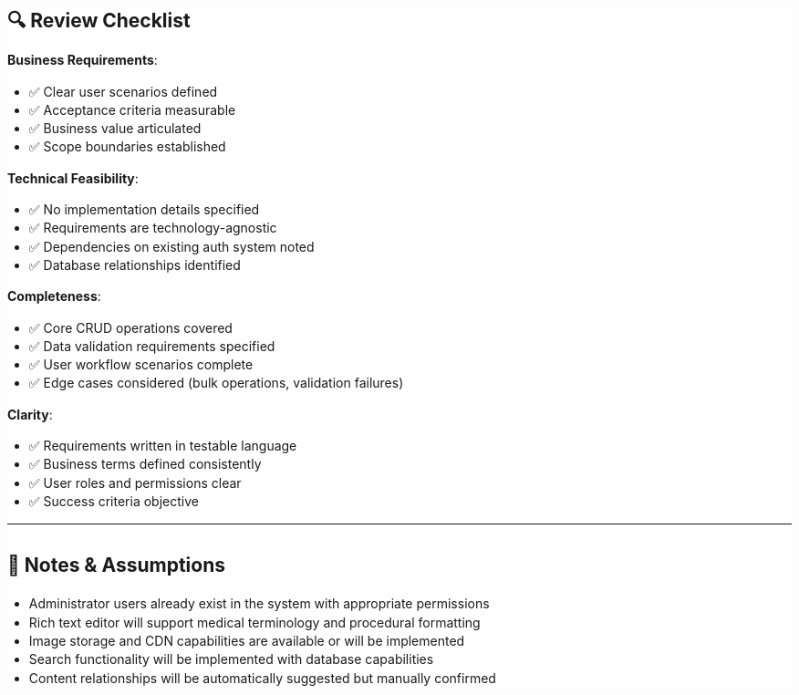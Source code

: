 ## 🔍 Review Checklist

**Business Requirements**:
- ✅ Clear user scenarios defined
- ✅ Acceptance criteria measurable
- ✅ Business value articulated
- ✅ Scope boundaries established

**Technical Feasibility**:
- ✅ No implementation details specified
- ✅ Requirements are technology-agnostic
- ✅ Dependencies on existing auth system noted
- ✅ Database relationships identified

**Completeness**:
- ✅ Core CRUD operations covered
- ✅ Data validation requirements specified
- ✅ User workflow scenarios complete
- ✅ Edge cases considered (bulk operations, validation failures)

**Clarity**:
- ✅ Requirements written in testable language
- ✅ Business terms defined consistently
- ✅ User roles and permissions clear
- ✅ Success criteria objective

---

## 📝 Notes & Assumptions
- Administrator users already exist in the system with appropriate permissions
- Rich text editor will support medical terminology and procedural formatting
- Image storage and CDN capabilities are available or will be implemented
- Search functionality will be implemented with database capabilities
- Content relationships will be automatically suggested but manually confirmed